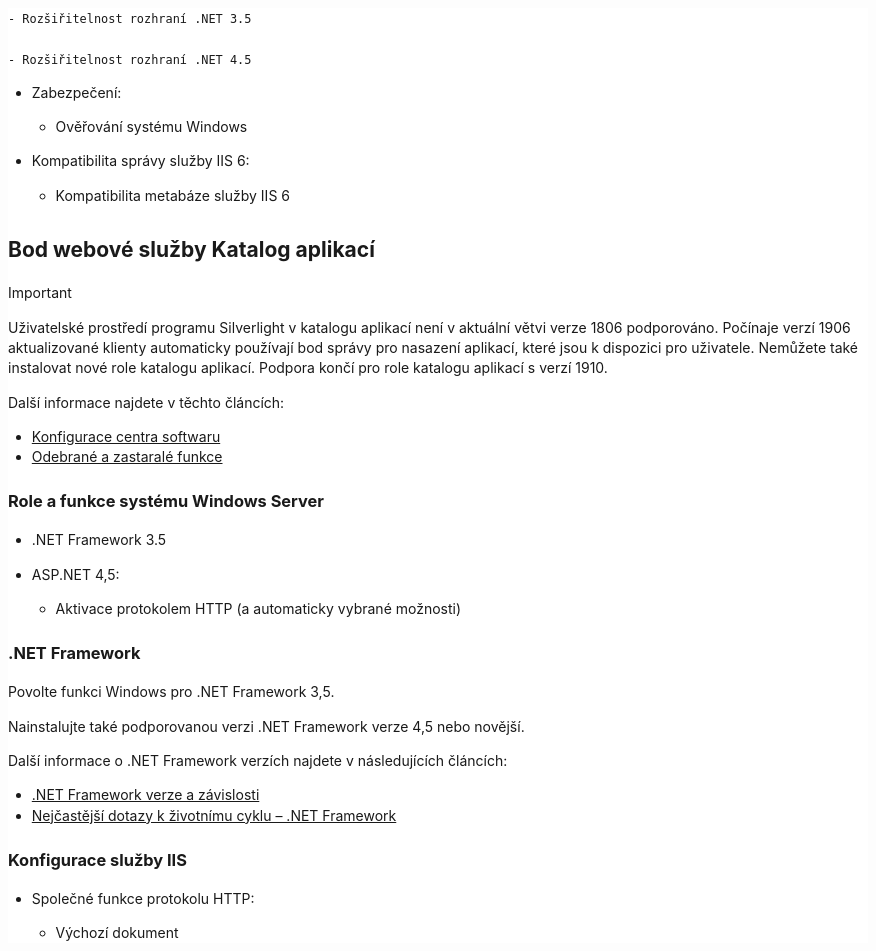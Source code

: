     - Rozšiřitelnost rozhraní .NET 3.5  

    - Rozšiřitelnost rozhraní .NET 4.5  

- Zabezpečení:  

    - Ověřování systému Windows  

- Kompatibilita správy služby IIS 6:  

    - Kompatibilita metabáze služby IIS 6  


## <a name="application-catalog-web-service-point"></a><a name="bkmk_2012ACwsitepreq"></a>Bod webové služby Katalog aplikací  

> [!Important]  
> Uživatelské prostředí programu Silverlight v katalogu aplikací není v aktuální větvi verze 1806 podporováno. Počínaje verzí 1906 aktualizované klienty automaticky používají bod správy pro nasazení aplikací, které jsou k dispozici pro uživatele. Nemůžete také instalovat nové role katalogu aplikací. Podpora končí pro role katalogu aplikací s verzí 1910.  
>
> Další informace najdete v těchto článcích:
>
> - [Konfigurace centra softwaru](../../../apps/plan-design/plan-for-software-center.md#bkmk_userex)
> - [Odebrané a zastaralé funkce](../changes/deprecated/removed-and-deprecated-cmfeatures.md)  

### <a name="windows-server-roles-and-features"></a>Role a funkce systému Windows Server

- .NET Framework 3.5

- ASP.NET 4,5:  

    - Aktivace protokolem HTTP (a automaticky vybrané možnosti)  

### <a name="net-framework"></a>.NET Framework

Povolte funkci Windows pro .NET Framework 3,5.

Nainstalujte také podporovanou verzi .NET Framework verze 4,5 nebo novější.

Další informace o .NET Framework verzích najdete v následujících článcích:

- [.NET Framework verze a závislosti](https://docs.microsoft.com/dotnet/framework/migration-guide/versions-and-dependencies)
- [Nejčastější dotazy k životnímu cyklu – .NET Framework](https://support.microsoft.com/help/17455/lifecycle-faq-net-framework)

### <a name="iis-configuration"></a>Konfigurace služby IIS

- Společné funkce protokolu HTTP:  

    - Výchozí dokument  
